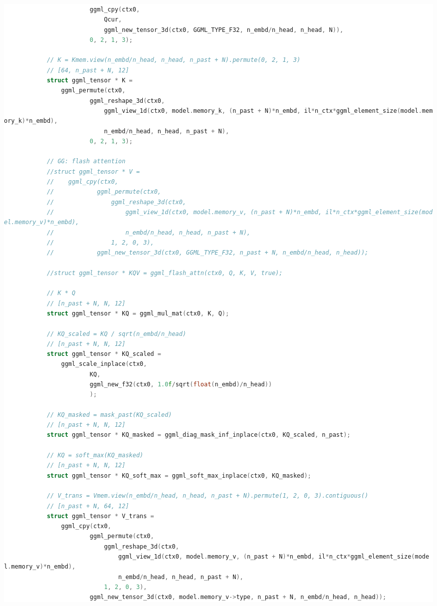 ```cpp
                        ggml_cpy(ctx0,
                            Qcur,
                            ggml_new_tensor_3d(ctx0, GGML_TYPE_F32, n_embd/n_head, n_head, N)),
                        0, 2, 1, 3);

            // K = Kmem.view(n_embd/n_head, n_head, n_past + N).permute(0, 2, 1, 3)
            // [64, n_past + N, 12]
            struct ggml_tensor * K =
                ggml_permute(ctx0,
                        ggml_reshape_3d(ctx0,
                            ggml_view_1d(ctx0, model.memory_k, (n_past + N)*n_embd, il*n_ctx*ggml_element_size(model.memory_k)*n_embd),
                            n_embd/n_head, n_head, n_past + N),
                        0, 2, 1, 3);

            // GG: flash attention
            //struct ggml_tensor * V =
            //    ggml_cpy(ctx0,
            //            ggml_permute(ctx0,
            //                ggml_reshape_3d(ctx0,
            //                    ggml_view_1d(ctx0, model.memory_v, (n_past + N)*n_embd, il*n_ctx*ggml_element_size(model.memory_v)*n_embd),
            //                    n_embd/n_head, n_head, n_past + N),
            //                1, 2, 0, 3),
            //            ggml_new_tensor_3d(ctx0, GGML_TYPE_F32, n_past + N, n_embd/n_head, n_head));

            //struct ggml_tensor * KQV = ggml_flash_attn(ctx0, Q, K, V, true);

            // K * Q
            // [n_past + N, N, 12]
            struct ggml_tensor * KQ = ggml_mul_mat(ctx0, K, Q);

            // KQ_scaled = KQ / sqrt(n_embd/n_head)
            // [n_past + N, N, 12]
            struct ggml_tensor * KQ_scaled =
                ggml_scale_inplace(ctx0,
                        KQ,
                        ggml_new_f32(ctx0, 1.0f/sqrt(float(n_embd)/n_head))
                        );

            // KQ_masked = mask_past(KQ_scaled)
            // [n_past + N, N, 12]
            struct ggml_tensor * KQ_masked = ggml_diag_mask_inf_inplace(ctx0, KQ_scaled, n_past);

            // KQ = soft_max(KQ_masked)
            // [n_past + N, N, 12]
            struct ggml_tensor * KQ_soft_max = ggml_soft_max_inplace(ctx0, KQ_masked);

            // V_trans = Vmem.view(n_embd/n_head, n_head, n_past + N).permute(1, 2, 0, 3).contiguous()
            // [n_past + N, 64, 12]
            struct ggml_tensor * V_trans =
                ggml_cpy(ctx0,
                        ggml_permute(ctx0,
                            ggml_reshape_3d(ctx0,
                                ggml_view_1d(ctx0, model.memory_v, (n_past + N)*n_embd, il*n_ctx*ggml_element_size(model.memory_v)*n_embd),
                                n_embd/n_head, n_head, n_past + N),
                            1, 2, 0, 3),
                        ggml_new_tensor_3d(ctx0, model.memory_v->type, n_past + N, n_embd/n_head, n_head));

```